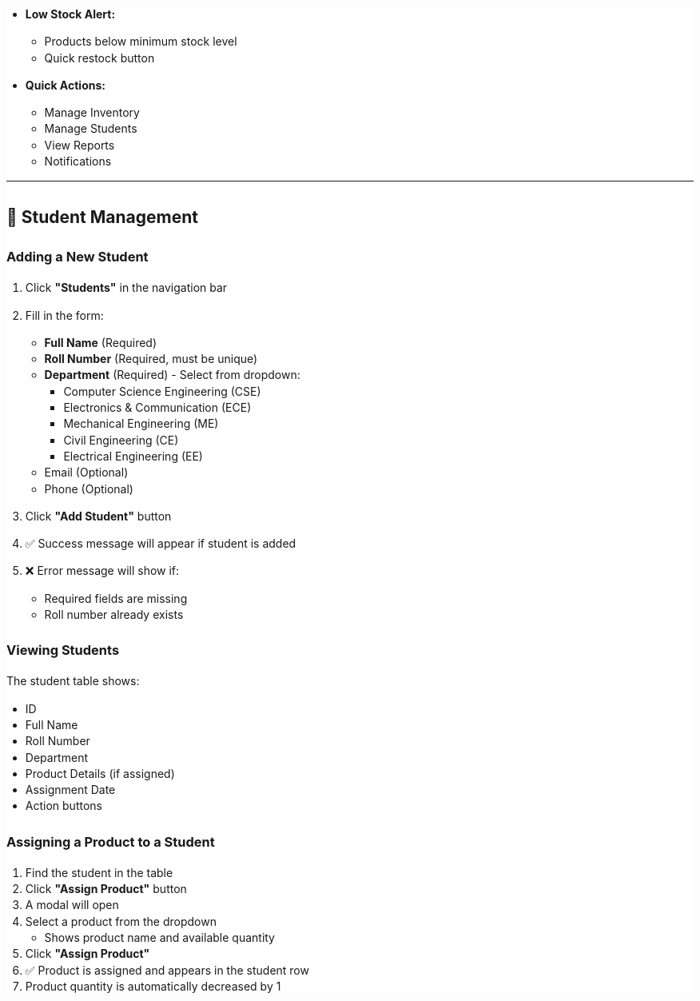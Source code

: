 - **Low Stock Alert:**
  - Products below minimum stock level
  - Quick restock button

- **Quick Actions:**
  - Manage Inventory
  - Manage Students
  - View Reports
  - Notifications

---

## 👥 Student Management

### Adding a New Student

1. Click **"Students"** in the navigation bar
2. Fill in the form:
   - **Full Name** (Required)
   - **Roll Number** (Required, must be unique)
   - **Department** (Required) - Select from dropdown:
     - Computer Science Engineering (CSE)
     - Electronics & Communication (ECE)
     - Mechanical Engineering (ME)
     - Civil Engineering (CE)
     - Electrical Engineering (EE)
   - Email (Optional)
   - Phone (Optional)

3. Click **"Add Student"** button
4. ✅ Success message will appear if student is added
5. ❌ Error message will show if:
   - Required fields are missing
   - Roll number already exists

### Viewing Students

The student table shows:
- ID
- Full Name
- Roll Number
- Department
- Product Details (if assigned)
- Assignment Date
- Action buttons

### Assigning a Product to a Student

1. Find the student in the table
2. Click **"Assign Product"** button
3. A modal will open
4. Select a product from the dropdown
   - Shows product name and available quantity
5. Click **"Assign Product"**
6. ✅ Product is assigned and appears in the student row
7. Product quantity is automatically decreased by 1
